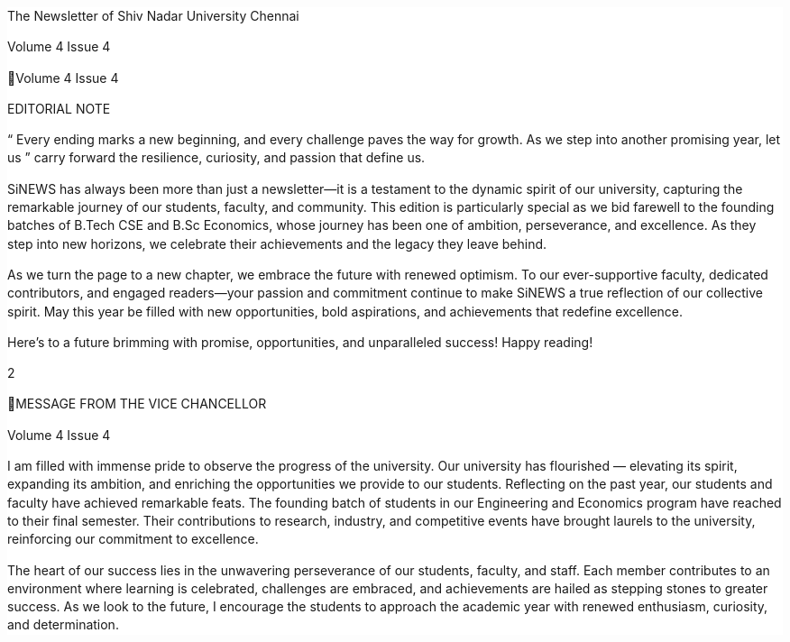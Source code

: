 The Newsletter of
Shiv Nadar University Chennai

Volume 4
Issue 4

Volume 4 Issue 4

EDITORIAL NOTE

“
Every ending marks a new beginning, and every challenge paves
the way for growth. As we step into another promising year, let us
                                                                                                                                                   ”
carry forward the resilience, curiosity, and passion that define us.

SiNEWS has always been more than just a newsletter—it is a testament
to  the  dynamic  spirit  of  our  university,  capturing  the  remarkable
journey  of  our  students,  faculty,  and  community.  This  edition  is
particularly special as we bid farewell to the founding batches of B.Tech
CSE  and  B.Sc  Economics,  whose  journey  has  been  one  of  ambition,
perseverance,  and  excellence.  As  they  step  into  new  horizons,  we
celebrate their achievements and the legacy they leave behind.

As  we  turn  the  page  to  a  new  chapter,  we  embrace  the  future  with
renewed  optimism.  To  our  ever-supportive
faculty,  dedicated
contributors,  and  engaged  readers—your  passion  and  commitment
continue to make SiNEWS a true reflection of our collective spirit. May
this  year  be  filled  with  new  opportunities,  bold  aspirations,  and
achievements that redefine excellence.

Here’s  to  a  future  brimming  with  promise,  opportunities,  and
unparalleled success! Happy reading!

2

MESSAGE FROM THE VICE CHANCELLOR

Volume 4 Issue 4

I  am  filled  with  immense  pride  to  observe  the  progress  of  the  university.  Our
university  has  flourished  —  elevating  its  spirit,  expanding  its  ambition,  and
enriching the opportunities we provide to our students. Reflecting on the past year,
our  students  and  faculty  have  achieved  remarkable  feats.  The  founding  batch  of
students  in  our  Engineering  and  Economics  program  have  reached  to  their  final
semester.  Their  contributions  to  research,  industry,  and  competitive  events  have
brought laurels to the university, reinforcing our commitment to excellence.

The  heart  of  our  success  lies  in  the  unwavering  perseverance  of  our  students,
faculty,  and  staff.  Each  member  contributes  to  an  environment  where  learning  is
celebrated,  challenges  are  embraced,  and  achievements  are  hailed  as  stepping
stones  to  greater  success.  As  we  look  to  the  future,  I  encourage  the  students  to
approach
the  academic  year  with  renewed  enthusiasm,  curiosity,  and
determination.
